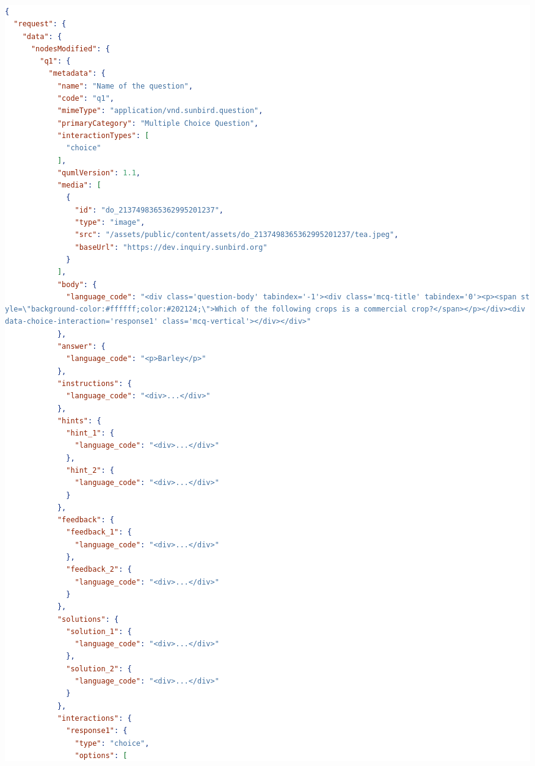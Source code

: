 
```json
{
  "request": {
    "data": {
      "nodesModified": {
        "q1": {
          "metadata": {
            "name": "Name of the question",
            "code": "q1",
            "mimeType": "application/vnd.sunbird.question",
            "primaryCategory": "Multiple Choice Question",
            "interactionTypes": [
              "choice"
            ],
            "qumlVersion": 1.1,
            "media": [
              {
                "id": "do_2137498365362995201237",
                "type": "image",
                "src": "/assets/public/content/assets/do_2137498365362995201237/tea.jpeg",
                "baseUrl": "https://dev.inquiry.sunbird.org"
              }
            ],
            "body": {
              "language_code": "<div class='question-body' tabindex='-1'><div class='mcq-title' tabindex='0'><p><span style=\"background-color:#ffffff;color:#202124;\">Which of the following crops is a commercial crop?</span></p></div><div data-choice-interaction='response1' class='mcq-vertical'></div></div>"
            },
            "answer": {
              "language_code": "<p>Barley</p>"
            },
            "instructions": {
              "language_code": "<div>...</div>"
            },
            "hints": {
              "hint_1": {
                "language_code": "<div>...</div>"
              },
              "hint_2": {
                "language_code": "<div>...</div>"
              }
            },
            "feedback": {
              "feedback_1": {
                "language_code": "<div>...</div>"
              },
              "feedback_2": {
                "language_code": "<div>...</div>"
              }
            },
            "solutions": {
              "solution_1": {
                "language_code": "<div>...</div>"
              },
              "solution_2": {
                "language_code": "<div>...</div>"
              }
            },
            "interactions": {
              "response1": {
                "type": "choice",
                "options": [
```